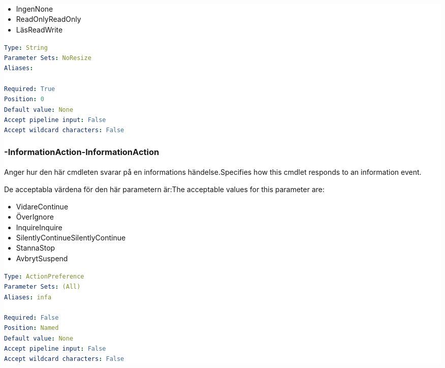 - <span data-ttu-id="fed0b-133">Ingen</span><span class="sxs-lookup"><span data-stu-id="fed0b-133">None</span></span>
- <span data-ttu-id="fed0b-134">ReadOnly</span><span class="sxs-lookup"><span data-stu-id="fed0b-134">ReadOnly</span></span>
- <span data-ttu-id="fed0b-135">Läs</span><span class="sxs-lookup"><span data-stu-id="fed0b-135">ReadWrite</span></span>

```yaml
Type: String
Parameter Sets: NoResize
Aliases:

Required: True
Position: 0
Default value: None
Accept pipeline input: False
Accept wildcard characters: False
```

### <span data-ttu-id="fed0b-136">-InformationAction</span><span class="sxs-lookup"><span data-stu-id="fed0b-136">-InformationAction</span></span>
<span data-ttu-id="fed0b-137">Anger hur den här cmdleten svarar på en informations händelse.</span><span class="sxs-lookup"><span data-stu-id="fed0b-137">Specifies how this cmdlet responds to an information event.</span></span>

<span data-ttu-id="fed0b-138">De acceptabla värdena för den här parametern är:</span><span class="sxs-lookup"><span data-stu-id="fed0b-138">The acceptable values for this parameter are:</span></span>

- <span data-ttu-id="fed0b-139">Vidare</span><span class="sxs-lookup"><span data-stu-id="fed0b-139">Continue</span></span>
- <span data-ttu-id="fed0b-140">Över</span><span class="sxs-lookup"><span data-stu-id="fed0b-140">Ignore</span></span>
- <span data-ttu-id="fed0b-141">Inquire</span><span class="sxs-lookup"><span data-stu-id="fed0b-141">Inquire</span></span>
- <span data-ttu-id="fed0b-142">SilentlyContinue</span><span class="sxs-lookup"><span data-stu-id="fed0b-142">SilentlyContinue</span></span>
- <span data-ttu-id="fed0b-143">Stanna</span><span class="sxs-lookup"><span data-stu-id="fed0b-143">Stop</span></span>
- <span data-ttu-id="fed0b-144">Avbryt</span><span class="sxs-lookup"><span data-stu-id="fed0b-144">Suspend</span></span>

```yaml
Type: ActionPreference
Parameter Sets: (All)
Aliases: infa

Required: False
Position: Named
Default value: None
Accept pipeline input: False
Accept wildcard characters: False
```
